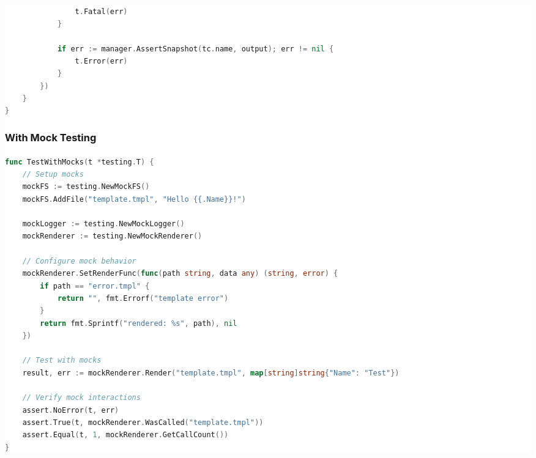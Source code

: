 ```go
                t.Fatal(err)
            }
            
            if err := manager.AssertSnapshot(tc.name, output); err != nil {
                t.Error(err)
            }
        })
    }
}
```

### With Mock Testing

```go
func TestWithMocks(t *testing.T) {
    // Setup mocks
    mockFS := testing.NewMockFS()
    mockFS.AddFile("template.tmpl", "Hello {{.Name}}!")
    
    mockLogger := testing.NewMockLogger()
    mockRenderer := testing.NewMockRenderer()
    
    // Configure mock behavior
    mockRenderer.SetRenderFunc(func(path string, data any) (string, error) {
        if path == "error.tmpl" {
            return "", fmt.Errorf("template error")
        }
        return fmt.Sprintf("rendered: %s", path), nil
    })
    
    // Test with mocks
    result, err := mockRenderer.Render("template.tmpl", map[string]string{"Name": "Test"})
    
    // Verify mock interactions
    assert.NoError(t, err)
    assert.True(t, mockRenderer.WasCalled("template.tmpl"))
    assert.Equal(t, 1, mockRenderer.GetCallCount())
}
```